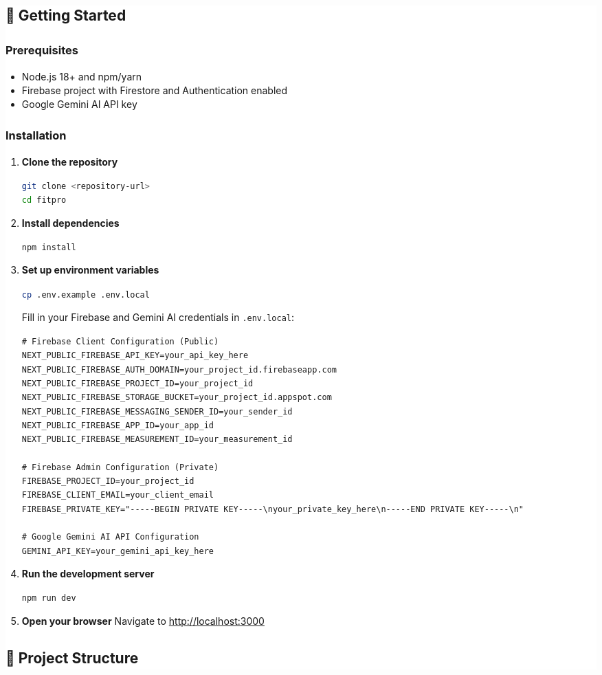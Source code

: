 ## 🚀 Getting Started

### Prerequisites
- Node.js 18+ and npm/yarn
- Firebase project with Firestore and Authentication enabled
- Google Gemini AI API key

### Installation

1. **Clone the repository**
   ```bash
   git clone <repository-url>
   cd fitpro
   ```

2. **Install dependencies**
   ```bash
   npm install
   ```

3. **Set up environment variables**
   ```bash
   cp .env.example .env.local
   ```
   
   Fill in your Firebase and Gemini AI credentials in `.env.local`:
   ```env
   # Firebase Client Configuration (Public)
   NEXT_PUBLIC_FIREBASE_API_KEY=your_api_key_here
   NEXT_PUBLIC_FIREBASE_AUTH_DOMAIN=your_project_id.firebaseapp.com
   NEXT_PUBLIC_FIREBASE_PROJECT_ID=your_project_id
   NEXT_PUBLIC_FIREBASE_STORAGE_BUCKET=your_project_id.appspot.com
   NEXT_PUBLIC_FIREBASE_MESSAGING_SENDER_ID=your_sender_id
   NEXT_PUBLIC_FIREBASE_APP_ID=your_app_id
   NEXT_PUBLIC_FIREBASE_MEASUREMENT_ID=your_measurement_id

   # Firebase Admin Configuration (Private)
   FIREBASE_PROJECT_ID=your_project_id
   FIREBASE_CLIENT_EMAIL=your_client_email
   FIREBASE_PRIVATE_KEY="-----BEGIN PRIVATE KEY-----\nyour_private_key_here\n-----END PRIVATE KEY-----\n"

   # Google Gemini AI API Configuration
   GEMINI_API_KEY=your_gemini_api_key_here
   ```

4. **Run the development server**
   ```bash
   npm run dev
   ```

5. **Open your browser**
   Navigate to [http://localhost:3000](http://localhost:3000)

## 📁 Project Structure
